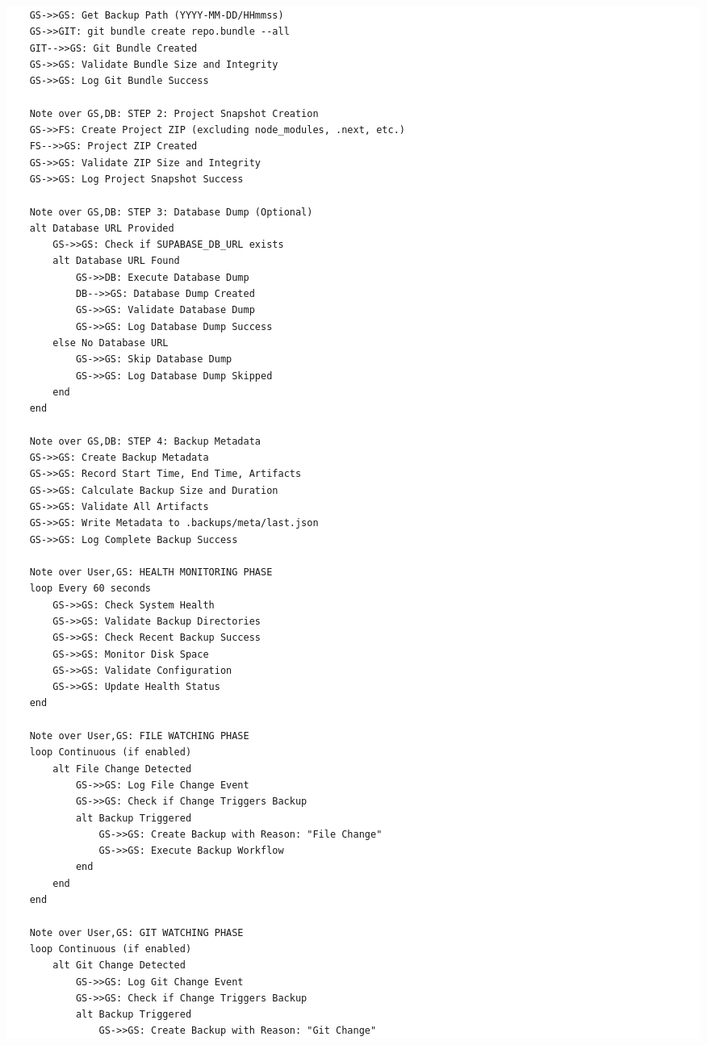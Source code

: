 ```mermaid
    GS->>GS: Get Backup Path (YYYY-MM-DD/HHmmss)
    GS->>GIT: git bundle create repo.bundle --all
    GIT-->>GS: Git Bundle Created
    GS->>GS: Validate Bundle Size and Integrity
    GS->>GS: Log Git Bundle Success

    Note over GS,DB: STEP 2: Project Snapshot Creation
    GS->>FS: Create Project ZIP (excluding node_modules, .next, etc.)
    FS-->>GS: Project ZIP Created
    GS->>GS: Validate ZIP Size and Integrity
    GS->>GS: Log Project Snapshot Success

    Note over GS,DB: STEP 3: Database Dump (Optional)
    alt Database URL Provided
        GS->>GS: Check if SUPABASE_DB_URL exists
        alt Database URL Found
            GS->>DB: Execute Database Dump
            DB-->>GS: Database Dump Created
            GS->>GS: Validate Database Dump
            GS->>GS: Log Database Dump Success
        else No Database URL
            GS->>GS: Skip Database Dump
            GS->>GS: Log Database Dump Skipped
        end
    end

    Note over GS,DB: STEP 4: Backup Metadata
    GS->>GS: Create Backup Metadata
    GS->>GS: Record Start Time, End Time, Artifacts
    GS->>GS: Calculate Backup Size and Duration
    GS->>GS: Validate All Artifacts
    GS->>GS: Write Metadata to .backups/meta/last.json
    GS->>GS: Log Complete Backup Success

    Note over User,GS: HEALTH MONITORING PHASE
    loop Every 60 seconds
        GS->>GS: Check System Health
        GS->>GS: Validate Backup Directories
        GS->>GS: Check Recent Backup Success
        GS->>GS: Monitor Disk Space
        GS->>GS: Validate Configuration
        GS->>GS: Update Health Status
    end

    Note over User,GS: FILE WATCHING PHASE
    loop Continuous (if enabled)
        alt File Change Detected
            GS->>GS: Log File Change Event
            GS->>GS: Check if Change Triggers Backup
            alt Backup Triggered
                GS->>GS: Create Backup with Reason: "File Change"
                GS->>GS: Execute Backup Workflow
            end
        end
    end

    Note over User,GS: GIT WATCHING PHASE
    loop Continuous (if enabled)
        alt Git Change Detected
            GS->>GS: Log Git Change Event
            GS->>GS: Check if Change Triggers Backup
            alt Backup Triggered
                GS->>GS: Create Backup with Reason: "Git Change"
```